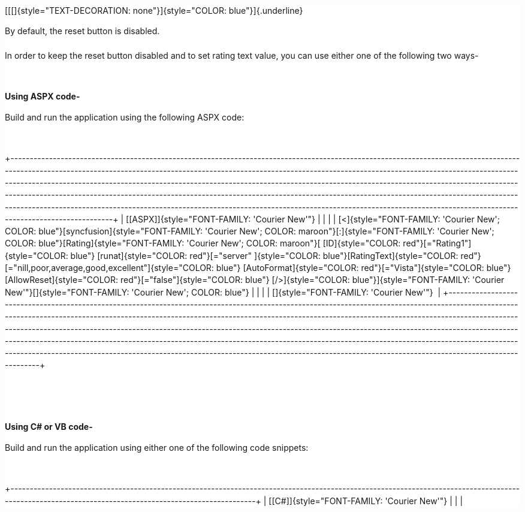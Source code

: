 [[[]{style="TEXT-DECORATION: none"}]{style="COLOR: blue"}]{.underline} 

By default, the reset button is disabled.\
\
In order to keep the reset button disabled and to set rating text value, you can use either one of the following two ways-

 

**Using ASPX code-**

Build and run the application using the following ASPX code:

 

+--------------------------------------------------------------------------------------------------------------------------------------------------------------------------------------------------------------------------------------------------------------------------------------------------------------------------------------------------------------------------------------------------------------------------------------------------------------------------------------------------------------------------------------------------------------------------------------------------------------------------------------------------------------------------------------------------------------------+
| [\[ASPX\]]{style="FONT-FAMILY: 'Courier New'"}                                                                                                                                                                                                                                                                                                                                                                                                                                                                                                                                                                                                                                                                     |
|                                                                                                                                                                                                                                                                                                                                                                                                                                                                                                                                                                                                                                                                                                                    |
| [\<]{style="FONT-FAMILY: 'Courier New'; COLOR: blue"}[syncfusion]{style="FONT-FAMILY: 'Courier New'; COLOR: maroon"}[:]{style="FONT-FAMILY: 'Courier New'; COLOR: blue"}[Rating]{style="FONT-FAMILY: 'Courier New'; COLOR: maroon"}[ [ID]{style="COLOR: red"}[=\"Rating1\"]{style="COLOR: blue"} [runat]{style="COLOR: red"}[=\"server\" ]{style="COLOR: blue"}[RatingText]{style="COLOR: red"}[=\"nill,poor,average,good,excellent\"]{style="COLOR: blue"} [AutoFormat]{style="COLOR: red"}[=\"Vista\"]{style="COLOR: blue"} [AllowReset]{style="COLOR: red"}[=\"false\"]{style="COLOR: blue"} [/\>]{style="COLOR: blue"}]{style="FONT-FAMILY: 'Courier New'"}[]{style="FONT-FAMILY: 'Courier New'; COLOR: blue"} |
|                                                                                                                                                                                                                                                                                                                                                                                                                                                                                                                                                                                                                                                                                                                    |
| []{style="FONT-FAMILY: 'Courier New'"}                                                                                                                                                                                                                                                                                                                                                                                                                                                                                                                                                                                                                                                                             |
+--------------------------------------------------------------------------------------------------------------------------------------------------------------------------------------------------------------------------------------------------------------------------------------------------------------------------------------------------------------------------------------------------------------------------------------------------------------------------------------------------------------------------------------------------------------------------------------------------------------------------------------------------------------------------------------------------------------------+

 

 

**Using C# or VB code-**

Build and run the application using either one of the following code snippets:

 

+-----------------------------------------------------------------------------------------------------------------------------------------------------------------------------------------------------+
| [\[C#\]]{style="FONT-FAMILY: 'Courier New'"}                                                                                                                                                        |
|                                                                                                                                                                                                     |